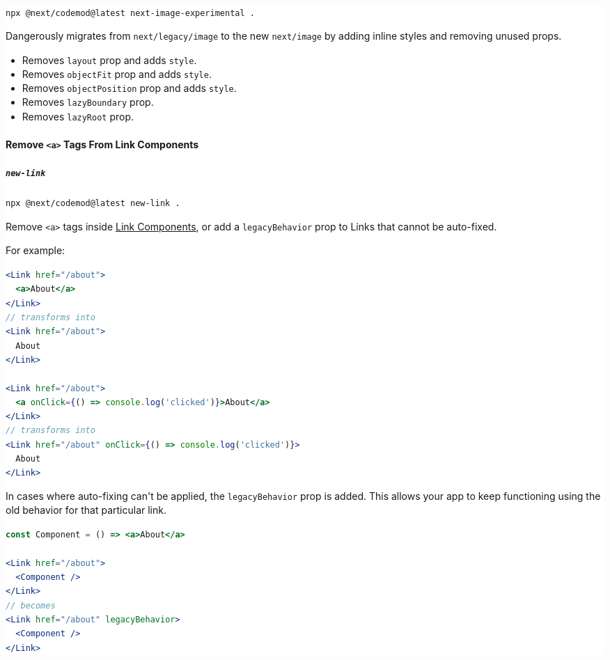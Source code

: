 ```bash filename="Terminal"
npx @next/codemod@latest next-image-experimental .
```

Dangerously migrates from `next/legacy/image` to the new `next/image` by adding inline styles and removing unused props.

* Removes `layout` prop and adds `style`.
* Removes `objectFit` prop and adds `style`.
* Removes `objectPosition` prop and adds `style`.
* Removes `lazyBoundary` prop.
* Removes `lazyRoot` prop.

#### Remove `<a>` Tags From Link Components

##### `new-link`

```bash filename="Terminal"
npx @next/codemod@latest new-link .
```

Remove `<a>` tags inside [Link Components](/docs/app/api-reference/components/link.md), or add a `legacyBehavior` prop to Links that cannot be auto-fixed.

For example:

```jsx
<Link href="/about">
  <a>About</a>
</Link>
// transforms into
<Link href="/about">
  About
</Link>

<Link href="/about">
  <a onClick={() => console.log('clicked')}>About</a>
</Link>
// transforms into
<Link href="/about" onClick={() => console.log('clicked')}>
  About
</Link>
```

In cases where auto-fixing can't be applied, the `legacyBehavior` prop is added. This allows your app to keep functioning using the old behavior for that particular link.

```jsx
const Component = () => <a>About</a>

<Link href="/about">
  <Component />
</Link>
// becomes
<Link href="/about" legacyBehavior>
  <Component />
</Link>
```
